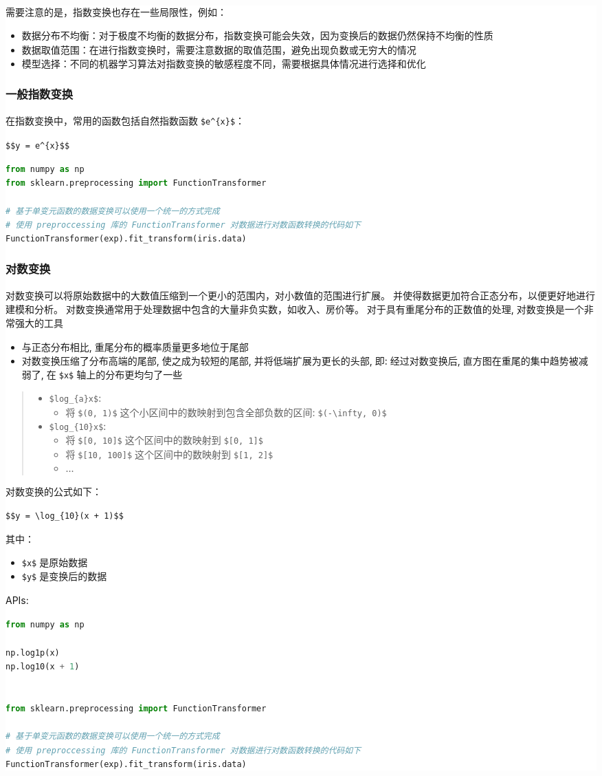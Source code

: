 需要注意的是，指数变换也存在一些局限性，例如：

* 数据分布不均衡：对于极度不均衡的数据分布，指数变换可能会失效，因为变换后的数据仍然保持不均衡的性质
* 数据取值范围：在进行指数变换时，需要注意数据的取值范围，避免出现负数或无穷大的情况
* 模型选择：不同的机器学习算法对指数变换的敏感程度不同，需要根据具体情况进行选择和优化

### 一般指数变换

在指数变换中，常用的函数包括自然指数函数 `$e^{x}$`：

`$$y = e^{x}$$`

```python
from numpy as np
from sklearn.preprocessing import FunctionTransformer

# 基于单变元函数的数据变换可以使用一个统一的方式完成
# 使用 preproccessing 库的 FunctionTransformer 对数据进行对数函数转换的代码如下
FunctionTransformer(exp).fit_transform(iris.data)
```

### 对数变换

对数变换可以将原始数据中的大数值压缩到一个更小的范围内，对小数值的范围进行扩展。
并使得数据更加符合正态分布，以便更好地进行建模和分析。
对数变换通常用于处理数据中包含的大量非负实数，如收入、房价等。
对于具有重尾分布的正数值的处理, 对数变换是一个非常强大的工具

* 与正态分布相比, 重尾分布的概率质量更多地位于尾部
* 对数变换压缩了分布高端的尾部, 使之成为较短的尾部, 并将低端扩展为更长的头部, 即: 经过对数变换后, 
  直方图在重尾的集中趋势被减弱了, 在 `$x$` 轴上的分布更均匀了一些

> * `$log_{a}x$`:
>      - 将 `$(0, 1)$` 这个小区间中的数映射到包含全部负数的区间: `$(-\infty, 0)$`
> * `$log_{10}x$`:
>     - 将 `$[0, 10]$` 这个区间中的数映射到 `$[0, 1]$`
>     - 将 `$[10, 100]$` 这个区间中的数映射到 `$[1, 2]$`
>     - ...

对数变换的公式如下：

`$$y = \log_{10}(x + 1)$$`

其中：

* `$x$` 是原始数据
* `$y$` 是变换后的数据

APIs:

```python
from numpy as np

np.log1p(x)
np.log10(x + 1)


from sklearn.preprocessing import FunctionTransformer

# 基于单变元函数的数据变换可以使用一个统一的方式完成
# 使用 preproccessing 库的 FunctionTransformer 对数据进行对数函数转换的代码如下
FunctionTransformer(exp).fit_transform(iris.data)
```
